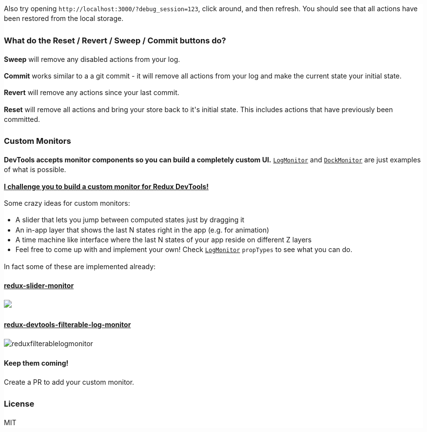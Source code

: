Also try opening `http://localhost:3000/?debug_session=123`, click around, and then refresh. You should see that all actions have been restored from the local storage.

### What do the Reset / Revert / Sweep / Commit buttons do?

**Sweep** will remove any disabled actions from your log. 

**Commit** works similar to a a git commit - it will remove all actions from your log and make the current state your initial state. 

**Revert** will remove any actions since your last commit. 

**Reset** will remove all actions and bring your store back to it's initial state. This includes actions that have previously been committed.

### Custom Monitors

**DevTools accepts monitor components so you can build a completely custom UI.** [`LogMonitor`](https://github.com/gaearon/redux-devtools-log-monitor) and [`DockMonitor`](https://github.com/gaearon/redux-devtools-dock-monitor) are just examples of what is possible.

**[I challenge you to build a custom monitor for Redux DevTools!](https://github.com/gaearon/redux-devtools/issues/3)**

Some crazy ideas for custom monitors:

* A slider that lets you jump between computed states just by dragging it
* An in-app layer that shows the last N states right in the app (e.g. for animation)
* A time machine like interface where the last N states of your app reside on different Z layers
* Feel free to come up with and implement your own! Check [`LogMonitor`](https://github.com/gaearon/redux-devtools-log-monitor) `propTypes` to see what you can do.

In fact some of these are implemented already:

#### [redux-slider-monitor](https://github.com/calesce/redux-slider-monitor)

![](https://camo.githubusercontent.com/d61984306d27d5e0739efc2d57c56ba7aed7996c/68747470733a2f2f73332e616d617a6f6e6177732e636f6d2f662e636c2e6c792f6974656d732f3269314c3147316e3161316833793161324f31772f53637265656e2532305265636f7264696e67253230323031352d30382d3034253230617425323030372e3435253230504d2e676966)

#### [redux-devtools-filterable-log-monitor](https://github.com/bvaughn/redux-devtools-filterable-log-monitor/)

![reduxfilterablelogmonitor](https://cloud.githubusercontent.com/assets/29597/12061839/96898fe2-af5e-11e5-8e6a-636379a81c10.gif)

#### Keep them coming!

Create a PR to add your custom monitor.

### License

MIT

